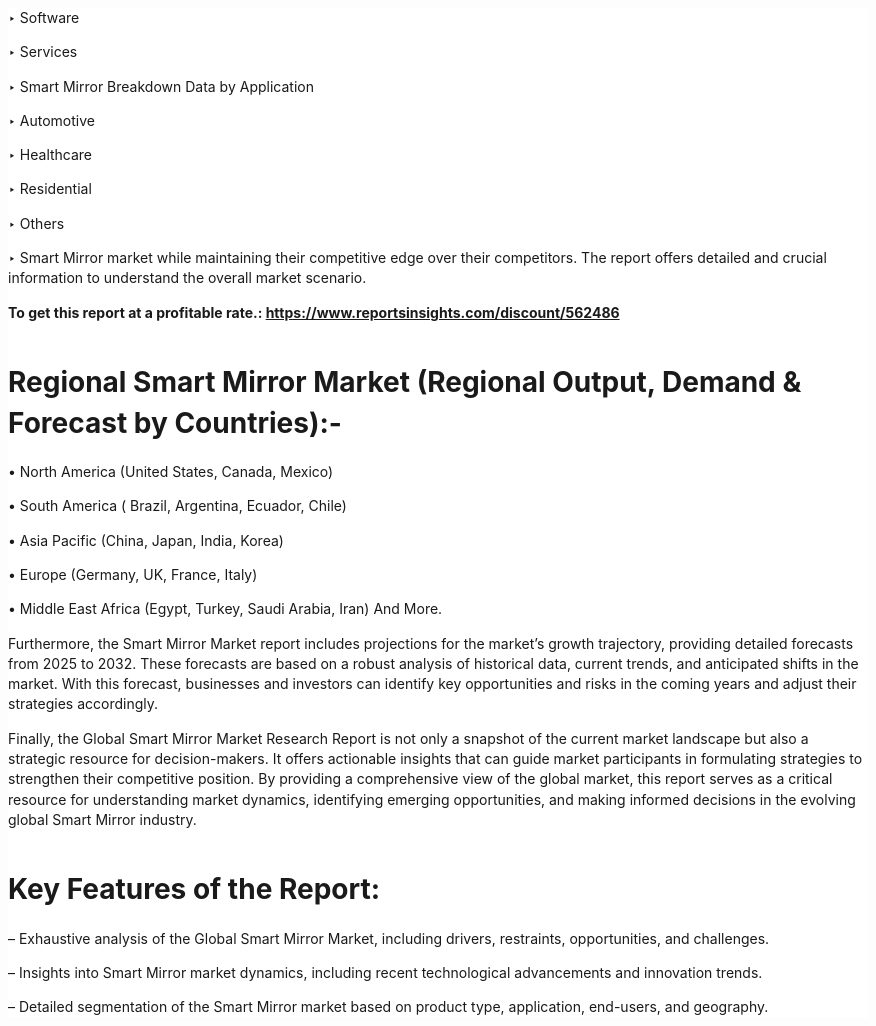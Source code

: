    ‣ Software

   ‣ Services

‣ Smart Mirror Breakdown Data by Application

   ‣ Automotive

   ‣ Healthcare

   ‣ Residential

   ‣ Others

   ‣ Smart Mirror market while maintaining their competitive edge over their competitors. The report offers detailed and crucial information to understand the overall market scenario.

<strong>To get this report at a profitable rate.: <a href=https://www.reportsinsights.com/discount/562486>https://www.reportsinsights.com/discount/562486</a></strong>

# <strong>Regional Smart Mirror Market (Regional Output, Demand &amp; Forecast by Countries):-</strong>

• North America (United States, Canada, Mexico)

• South America ( Brazil, Argentina, Ecuador, Chile)

• Asia Pacific (China, Japan, India, Korea)

• Europe (Germany, UK, France, Italy)

• Middle East Africa (Egypt, Turkey, Saudi Arabia, Iran) And More.

Furthermore, the Smart Mirror Market report includes projections for the market’s growth trajectory, providing detailed forecasts from 2025 to 2032. These forecasts are based on a robust analysis of historical data, current trends, and anticipated shifts in the market. With this forecast, businesses and investors can identify key opportunities and risks in the coming years and adjust their strategies accordingly.

Finally, the Global Smart Mirror Market Research Report is not only a snapshot of the current market landscape but also a strategic resource for decision-makers. It offers actionable insights that can guide market participants in formulating strategies to strengthen their competitive position. By providing a comprehensive view of the global market, this report serves as a critical resource for understanding market dynamics, identifying emerging opportunities, and making informed decisions in the evolving global Smart Mirror industry.

# <strong>Key Features of the Report:</strong>

– Exhaustive analysis of the Global Smart Mirror Market, including drivers, restraints, opportunities, and challenges.

– Insights into Smart Mirror market dynamics, including recent technological advancements and innovation trends.

– Detailed segmentation of the Smart Mirror market based on product type, application, end-users, and geography.
